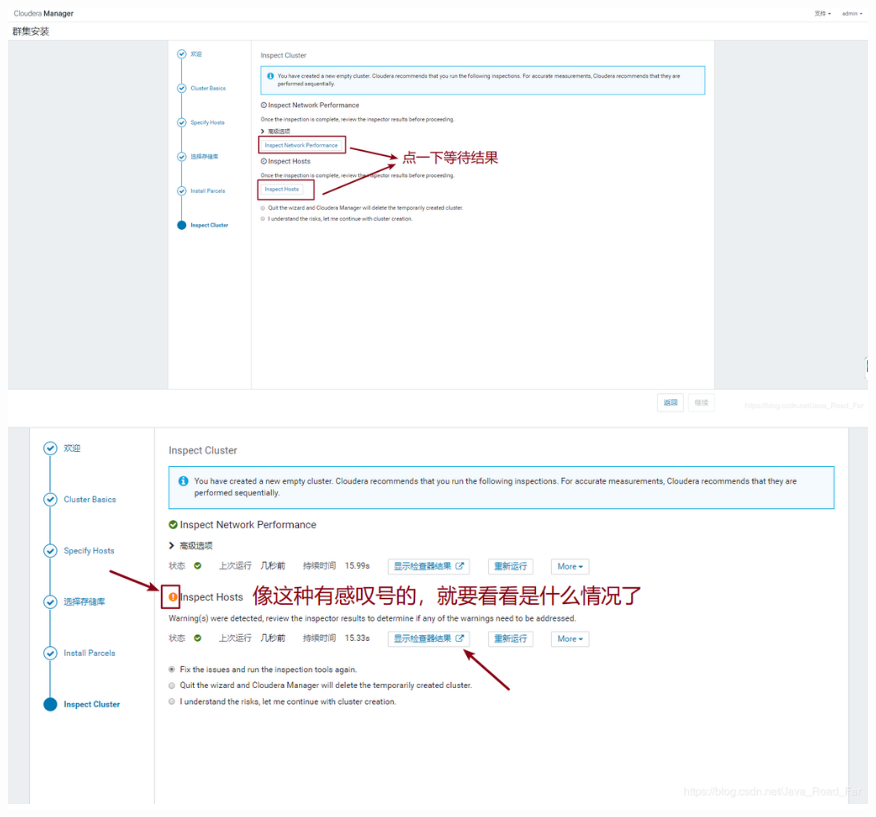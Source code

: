 
![在这里插入图片描述](../../img/cdh/CDH安装/20200509013701997.png)
![在这里插入图片描述](../../img/cdh/CDH安装/20200509013711133.png)